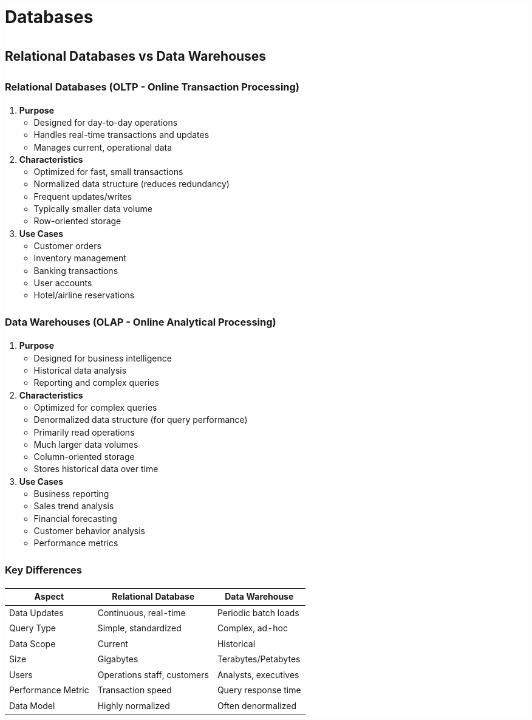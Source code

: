 # Databases

## Relational Databases vs Data Warehouses

### Relational Databases (OLTP - Online Transaction Processing)

1. **Purpose**
   * Designed for day-to-day operations
   * Handles real-time transactions and updates
   * Manages current, operational data
2. **Characteristics**
   * Optimized for fast, small transactions
   * Normalized data structure (reduces redundancy)
   * Frequent updates/writes
   * Typically smaller data volume
   * Row-oriented storage
3. **Use Cases**
   * Customer orders
   * Inventory management
   * Banking transactions
   * User accounts
   * Hotel/airline reservations

### Data Warehouses (OLAP - Online Analytical Processing)

1. **Purpose**
   * Designed for business intelligence
   * Historical data analysis
   * Reporting and complex queries
2. **Characteristics**
   * Optimized for complex queries
   * Denormalized data structure (for query performance)
   * Primarily read operations
   * Much larger data volumes
   * Column-oriented storage
   * Stores historical data over time
3. **Use Cases**
   * Business reporting
   * Sales trend analysis
   * Financial forecasting
   * Customer behavior analysis
   * Performance metrics

### Key Differences

| Aspect             | Relational Database         | Data Warehouse       |
| ------------------ | --------------------------- | -------------------- |
| Data Updates       | Continuous, real-time       | Periodic batch loads |
| Query Type         | Simple, standardized        | Complex, ad-hoc      |
| Data Scope         | Current                     | Historical           |
| Size               | Gigabytes                   | Terabytes/Petabytes  |
| Users              | Operations staff, customers | Analysts, executives |
| Performance Metric | Transaction speed           | Query response time  |
| Data Model         | Highly normalized           | Often denormalized   |
